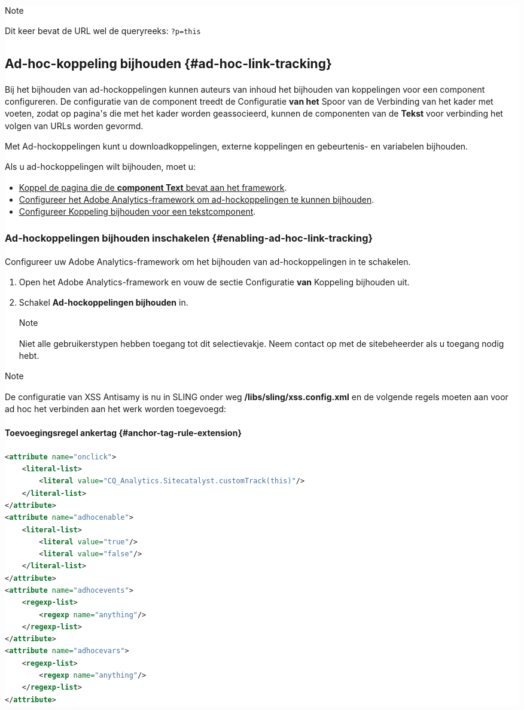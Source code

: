 >[!NOTE]
>
>Dit keer bevat de URL wel de queryreeks: `?p=this`

## Ad-hoc-koppeling bijhouden {#ad-hoc-link-tracking}

Bij het bijhouden van ad-hockoppelingen kunnen auteurs van inhoud het bijhouden van koppelingen voor een component configureren. De configuratie van de component treedt de Configuratie **van het** Spoor van de Verbinding van het kader met voeten, zodat op pagina&#39;s die met het kader worden geassocieerd, kunnen de componenten van de **Tekst** voor verbinding het volgen van URLs worden gevormd.

Met Ad-hockoppelingen kunt u downloadkoppelingen, externe koppelingen en gebeurtenis- en variabelen bijhouden.

Als u ad-hockoppelingen wilt bijhouden, moet u:

* [Koppel de pagina die de **component Text** bevat aan het framework](/help/sites-administering/adobeanalytics-connect.md#associating-a-page-with-a-adobe-analytics-framework).
* [Configureer het Adobe Analytics-framework om ad-hockoppelingen te kunnen bijhouden](#enabling-ad-hoc-link-tracking).
* [Configureer Koppeling bijhouden voor een tekstcomponent](#configuring-link-tracking-for-a-text-component).

### Ad-hockoppelingen bijhouden inschakelen {#enabling-ad-hoc-link-tracking}

Configureer uw Adobe Analytics-framework om het bijhouden van ad-hockoppelingen in te schakelen.

1. Open het Adobe Analytics-framework en vouw de sectie Configuratie **van** Koppeling bijhouden uit.

1. Schakel **Ad-hockoppelingen bijhouden** in.

   >[!NOTE]
   >
   >Niet alle gebruikerstypen hebben toegang tot dit selectievakje. Neem contact op met de sitebeheerder als u toegang nodig hebt.

>[!NOTE]
>
>De configuratie van XSS Antisamy is nu in SLING onder weg **/libs/sling/xss.config.xml** en de volgende regels moeten aan voor ad hoc het verbinden aan het werk worden toegevoegd:

#### Toevoegingsregel ankertag {#anchor-tag-rule-extension}

```xml
<attribute name="onclick">
    <literal-list>
        <literal value="CQ_Analytics.Sitecatalyst.customTrack(this)"/>
    </literal-list>
</attribute>
<attribute name="adhocenable">
    <literal-list>
        <literal value="true"/>
        <literal value="false"/>
    </literal-list>
</attribute>
<attribute name="adhocevents">
    <regexp-list>
        <regexp name="anything"/>
    </regexp-list>
</attribute>
<attribute name="adhocevars">
    <regexp-list>
        <regexp name="anything"/>
    </regexp-list>
</attribute>
```